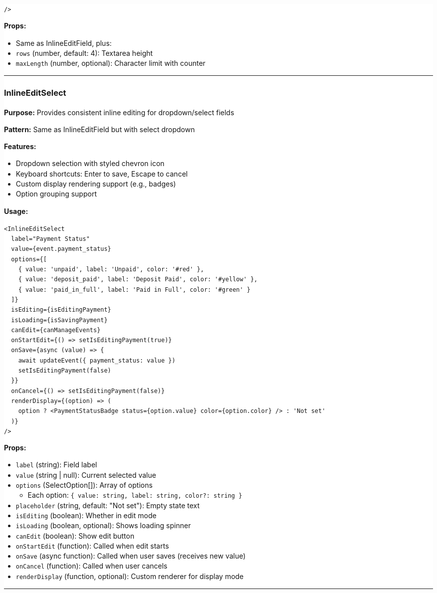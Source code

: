 ```tsx
/>
```

**Props:**
- Same as InlineEditField, plus:
- `rows` (number, default: 4): Textarea height
- `maxLength` (number, optional): Character limit with counter

---

### InlineEditSelect
**Purpose:** Provides consistent inline editing for dropdown/select fields

**Pattern:** Same as InlineEditField but with select dropdown

**Features:**
- Dropdown selection with styled chevron icon
- Keyboard shortcuts: Enter to save, Escape to cancel
- Custom display rendering support (e.g., badges)
- Option grouping support

**Usage:**
```tsx
<InlineEditSelect
  label="Payment Status"
  value={event.payment_status}
  options={[
    { value: 'unpaid', label: 'Unpaid', color: '#red' },
    { value: 'deposit_paid', label: 'Deposit Paid', color: '#yellow' },
    { value: 'paid_in_full', label: 'Paid in Full', color: '#green' }
  ]}
  isEditing={isEditingPayment}
  isLoading={isSavingPayment}
  canEdit={canManageEvents}
  onStartEdit={() => setIsEditingPayment(true)}
  onSave={async (value) => {
    await updateEvent({ payment_status: value })
    setIsEditingPayment(false)
  }}
  onCancel={() => setIsEditingPayment(false)}
  renderDisplay={(option) => (
    option ? <PaymentStatusBadge status={option.value} color={option.color} /> : 'Not set'
  )}
/>
```

**Props:**
- `label` (string): Field label
- `value` (string | null): Current selected value
- `options` (SelectOption[]): Array of options
  - Each option: `{ value: string, label: string, color?: string }`
- `placeholder` (string, default: "Not set"): Empty state text
- `isEditing` (boolean): Whether in edit mode
- `isLoading` (boolean, optional): Shows loading spinner
- `canEdit` (boolean): Show edit button
- `onStartEdit` (function): Called when edit starts
- `onSave` (async function): Called when user saves (receives new value)
- `onCancel` (function): Called when user cancels
- `renderDisplay` (function, optional): Custom renderer for display mode

---